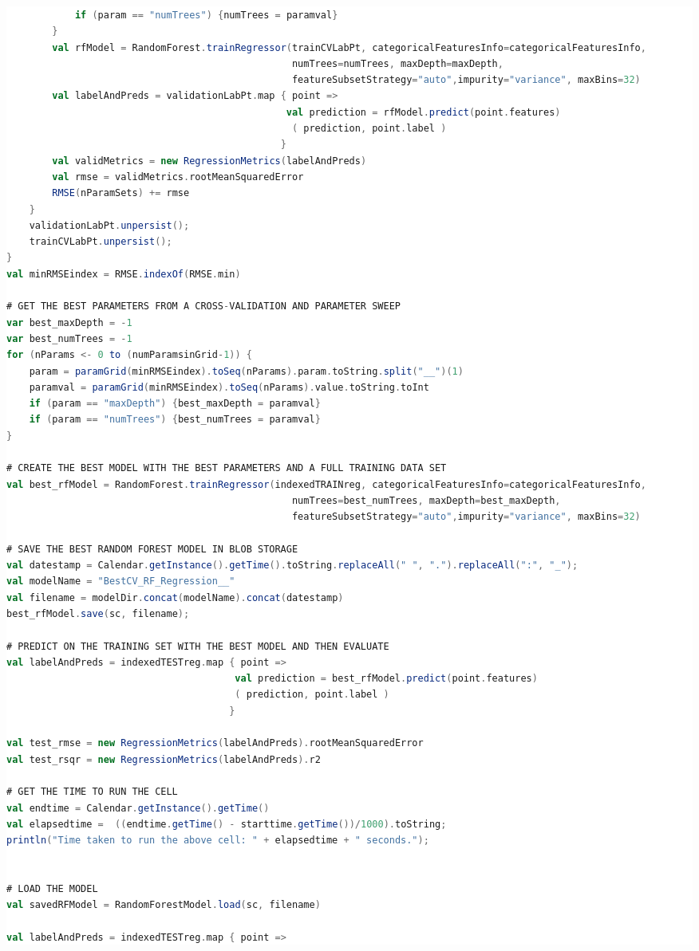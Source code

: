 ```scala
            if (param == "numTrees") {numTrees = paramval}
        }
        val rfModel = RandomForest.trainRegressor(trainCVLabPt, categoricalFeaturesInfo=categoricalFeaturesInfo,
                                                  numTrees=numTrees, maxDepth=maxDepth,
                                                  featureSubsetStrategy="auto",impurity="variance", maxBins=32)
        val labelAndPreds = validationLabPt.map { point =>
                                                 val prediction = rfModel.predict(point.features)
                                                  ( prediction, point.label )
                                                }
        val validMetrics = new RegressionMetrics(labelAndPreds)
        val rmse = validMetrics.rootMeanSquaredError
        RMSE(nParamSets) += rmse
    }
    validationLabPt.unpersist();
    trainCVLabPt.unpersist();
}
val minRMSEindex = RMSE.indexOf(RMSE.min)

# GET THE BEST PARAMETERS FROM A CROSS-VALIDATION AND PARAMETER SWEEP
var best_maxDepth = -1
var best_numTrees = -1
for (nParams <- 0 to (numParamsinGrid-1)) {
    param = paramGrid(minRMSEindex).toSeq(nParams).param.toString.split("__")(1)
    paramval = paramGrid(minRMSEindex).toSeq(nParams).value.toString.toInt
    if (param == "maxDepth") {best_maxDepth = paramval}
    if (param == "numTrees") {best_numTrees = paramval}
}

# CREATE THE BEST MODEL WITH THE BEST PARAMETERS AND A FULL TRAINING DATA SET
val best_rfModel = RandomForest.trainRegressor(indexedTRAINreg, categoricalFeaturesInfo=categoricalFeaturesInfo,
                                                  numTrees=best_numTrees, maxDepth=best_maxDepth,
                                                  featureSubsetStrategy="auto",impurity="variance", maxBins=32)

# SAVE THE BEST RANDOM FOREST MODEL IN BLOB STORAGE
val datestamp = Calendar.getInstance().getTime().toString.replaceAll(" ", ".").replaceAll(":", "_");
val modelName = "BestCV_RF_Regression__"
val filename = modelDir.concat(modelName).concat(datestamp)
best_rfModel.save(sc, filename);

# PREDICT ON THE TRAINING SET WITH THE BEST MODEL AND THEN EVALUATE
val labelAndPreds = indexedTESTreg.map { point =>
                                        val prediction = best_rfModel.predict(point.features)
                                        ( prediction, point.label )
                                       }

val test_rmse = new RegressionMetrics(labelAndPreds).rootMeanSquaredError
val test_rsqr = new RegressionMetrics(labelAndPreds).r2

# GET THE TIME TO RUN THE CELL
val endtime = Calendar.getInstance().getTime()
val elapsedtime =  ((endtime.getTime() - starttime.getTime())/1000).toString;
println("Time taken to run the above cell: " + elapsedtime + " seconds.");


# LOAD THE MODEL
val savedRFModel = RandomForestModel.load(sc, filename)

val labelAndPreds = indexedTESTreg.map { point =>
```